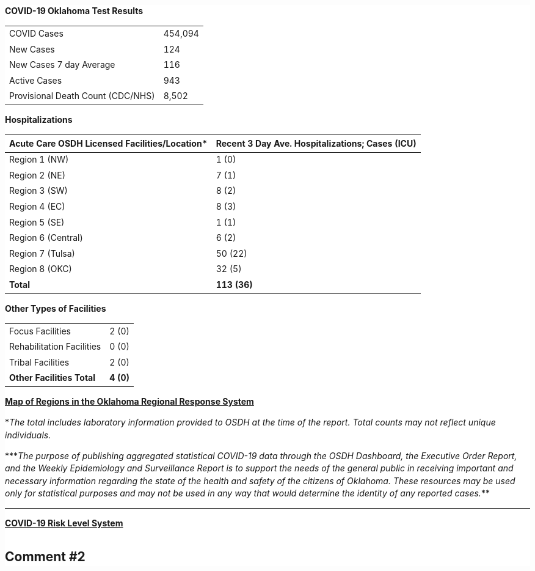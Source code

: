 **COVID-19 Oklahoma Test Results**

|||
:--|:--
COVID Cases | 454,094
New Cases | 124
New Cases 7 day Average | 116
Active Cases | 943
Provisional Death Count (CDC/NHS) | 8,502

**Hospitalizations**

| Acute Care OSDH Licensed Facilities/Location* | Recent 3 Day Ave. Hospitalizations; Cases (ICU) |
:--|:--
Region 1 (NW) | 1 (0)
Region 2 (NE) | 7 (1)
Region 3 (SW) | 8 (2)
Region 4 (EC)  | 8 (3)
Region 5 (SE) | 1 (1)
Region 6 (Central) | 6 (2)
Region 7 (Tulsa) | 50 (22)
Region 8 (OKC) | 32 (5)
**Total** | **113 (36)**

**Other Types of Facilities**

|||
:--|:--
Focus Facilities | 2 (0)
Rehabilitation Facilities | 0 (0)
Tribal Facilities | 2 (0)
**Other Facilities Total**  | **4 (0)**

[**Map of Regions in the Oklahoma Regional Response System**](https://oklahoma.gov/covid19/newsroom/2021/june/situation-update--covid-19-06-09-2021/_jcr_content/responsivegrid/image.coreimg.100.1024.jpeg/1620320838138/region-map.jpeg)

\**The total includes laboratory information provided to OSDH at the time of the report. Total counts may not reflect unique individuals.*

\*\*\**The purpose of publishing aggregated statistical COVID-19 data through the OSDH Dashboard, the Executive Order Report, and the Weekly Epidemiology and Surveillance Report is to support the needs of the general public in receiving important and necessary information regarding the state of the health and safety of the citizens of Oklahoma. These resources may be used only for statistical purposes and may not be used in any way that would determine the identity of any reported cases.***

----

[**COVID-19 Risk Level System**](https://oklahoma.gov/covid19/newsroom/2021/june/situation-update--covid-19-06-09-2021/_jcr_content/responsivegrid/image_copy_copy_copy.coreimg.100.1024.png/1623253318749/oklahoma-20210608.png)
## Comment #2
